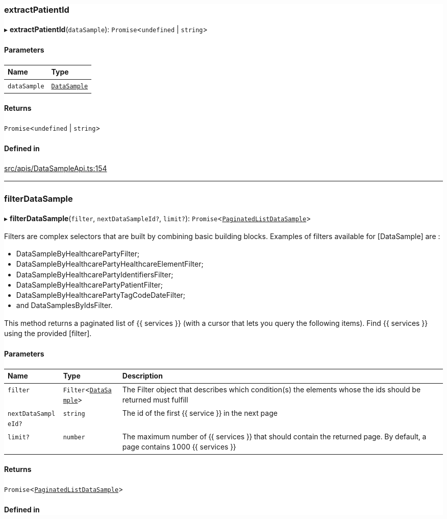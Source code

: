 ### extractPatientId

▸ **extractPatientId**(`dataSample`): `Promise`<`undefined` \| `string`\>

#### Parameters

| Name | Type |
| :------ | :------ |
| `dataSample` | [`DataSample`](../classes/DataSample) |

#### Returns

`Promise`<`undefined` \| `string`\>

#### Defined in

[src/apis/DataSampleApi.ts:154](https://github.com/icure/icure-medical-device-js-sdk/blob/95efac3/src/apis/DataSampleApi.ts#L154)

___

### filterDataSample

▸ **filterDataSample**(`filter`, `nextDataSampleId?`, `limit?`): `Promise`<[`PaginatedListDataSample`](../classes/PaginatedListDataSample)\>

Filters are complex selectors that are built by combining basic building blocks. Examples of filters available for [DataSample] are :
 - DataSampleByHealthcarePartyFilter;
 - DataSampleByHealthcarePartyHealthcareElementFilter;
 - DataSampleByHealthcarePartyIdentifiersFilter;
 - DataSampleByHealthcarePartyPatientFilter;
 - DataSampleByHealthcarePartyTagCodeDateFilter;
 - and DataSamplesByIdsFilter.

This method returns a paginated list of {{ services }} (with a cursor that lets you query the following items).
Find {{ services }} using the provided [filter].

#### Parameters

| Name | Type | Description |
| :------ | :------ | :------ |
| `filter` | `Filter`<[`DataSample`](../classes/DataSample)\> | The Filter object that describes which condition(s) the elements whose the ids should be returned must fulfill |
| `nextDataSampleId?` | `string` | The id of the first {{ service }} in the next page |
| `limit?` | `number` | The maximum number of {{ services }} that should contain the returned page. By default, a page contains 1000 {{ services }} |

#### Returns

`Promise`<[`PaginatedListDataSample`](../classes/PaginatedListDataSample)\>

#### Defined in
